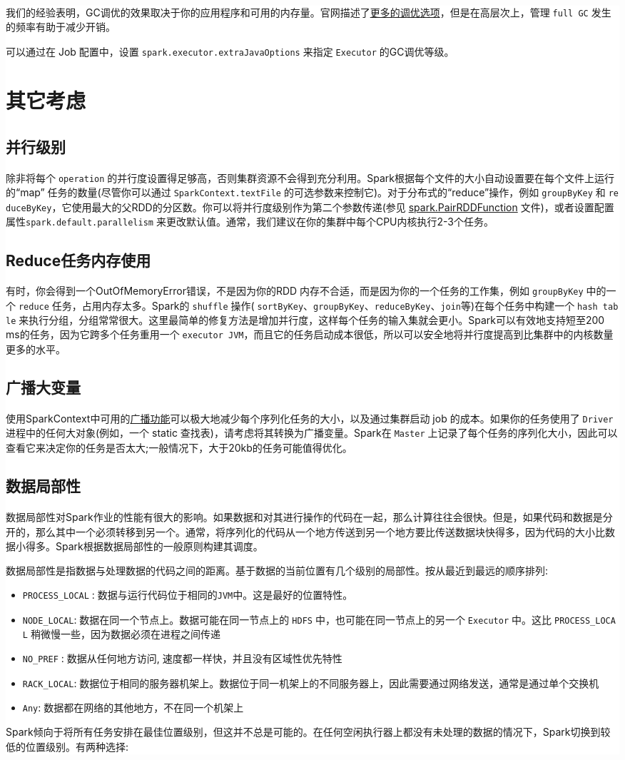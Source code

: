 我们的经验表明，GC调优的效果取决于你的应用程序和可用的内存量。官网描述了[更多的调优选项](https://docs.oracle.com/javase/8/docs/technotes/guides/vm/gctuning/index.html)，但是在高层次上，管理 `full GC` 发生的频率有助于减少开销。

可以通过在 Job 配置中，设置 `spark.executor.extraJavaOptions` 来指定 `Executor` 的GC调优等级。


# 其它考虑

## 并行级别

除非将每个 `operation` 的并行度设置得足够高，否则集群资源不会得到充分利用。Spark根据每个文件的大小自动设置要在每个文件上运行的“map” 任务的数量(尽管你可以通过 `SparkContext.textFile` 的可选参数来控制它)。对于分布式的“reduce”操作，例如 `groupByKey` 和 `reduceByKey`，它使用最大的父RDD的分区数。你可以将并行度级别作为第二个参数传递(参见 [spark.PairRDDFunction](http://spark.apache.org/docs/latest/api/scala/index.html#org.apache.spark.rdd.PairRDDFunctions) 文件)，或者设置配置属性`spark.default.parallelism` 来更改默认值。通常，我们建议在你的集群中每个CPU内核执行2-3个任务。



## Reduce任务内存使用

有时，你会得到一个OutOfMemoryError错误，不是因为你的RDD 内存不合适，而是因为你的一个任务的工作集，例如 `groupByKey` 中的一个 `reduce` 任务，占用内存太多。Spark的 `shuffle` 操作( `sortByKey`、`groupByKey`、`reduceByKey`、`join`等)在每个任务中构建一个 `hash table` 来执行分组，分组常常很大。这里最简单的修复方法是增加并行度，这样每个任务的输入集就会更小。Spark可以有效地支持短至200 ms的任务，因为它跨多个任务重用一个 `executor JVM`，而且它的任务启动成本很低，所以可以安全地将并行度提高到比集群中的内核数量更多的水平。



## 广播大变量

使用SparkContext中可用的[广播功能](http://spark.apache.org/docs/latest/rdd-programming-guide.html#广播变量)可以极大地减少每个序列化任务的大小，以及通过集群启动 job 的成本。如果你的任务使用了 `Driver` 进程中的任何大对象(例如，一个 static 查找表)，请考虑将其转换为广播变量。Spark在 `Master` 上记录了每个任务的序列化大小，因此可以查看它来决定你的任务是否太大;一般情况下，大于20kb的任务可能值得优化。



## 数据局部性

数据局部性对Spark作业的性能有很大的影响。如果数据和对其进行操作的代码在一起，那么计算往往会很快。但是，如果代码和数据是分开的，那么其中一个必须转移到另一个。通常，将序列化的代码从一个地方传送到另一个地方要比传送数据块快得多，因为代码的大小比数据小得多。Spark根据数据局部性的一般原则构建其调度。

数据局部性是指数据与处理数据的代码之间的距离。基于数据的当前位置有几个级别的局部性。按从最近到最远的顺序排列:

- `PROCESS_LOCAL` : 数据与运行代码位于相同的`JVM`中。这是最好的位置特性。

- `NODE_LOCAL`:  数据在同一个节点上。数据可能在同一节点上的 `HDFS` 中，也可能在同一节点上的另一个 `Executor` 中。这比 `PROCESS_LOCAL` 稍微慢一些，因为数据必须在进程之间传递

- `NO_PREF` : 数据从任何地方访问, 速度都一样快，并且没有区域性优先特性

- `RACK_LOCAL`:  数据位于相同的服务器机架上。数据位于同一机架上的不同服务器上，因此需要通过网络发送，通常是通过单个交换机

- `Any`:  数据都在网络的其他地方，不在同一个机架上

  

Spark倾向于将所有任务安排在最佳位置级别，但这并不总是可能的。在任何空闲执行器上都没有未处理的数据的情况下，Spark切换到较低的位置级别。有两种选择:
